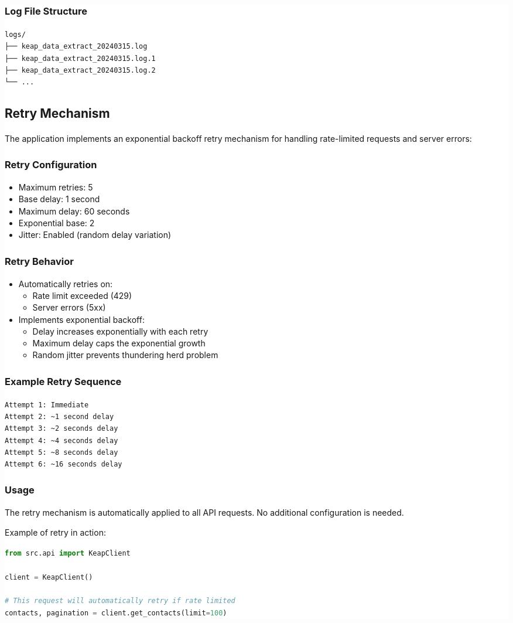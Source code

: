 ### Log File Structure
```
logs/
├── keap_data_extract_20240315.log
├── keap_data_extract_20240315.log.1
├── keap_data_extract_20240315.log.2
└── ... 
```

## Retry Mechanism

The application implements an exponential backoff retry mechanism for handling rate-limited requests and server errors:

### Retry Configuration
- Maximum retries: 5
- Base delay: 1 second
- Maximum delay: 60 seconds
- Exponential base: 2
- Jitter: Enabled (random delay variation)

### Retry Behavior
- Automatically retries on:
  - Rate limit exceeded (429)
  - Server errors (5xx)
- Implements exponential backoff:
  - Delay increases exponentially with each retry
  - Maximum delay caps the exponential growth
  - Random jitter prevents thundering herd problem

### Example Retry Sequence
```
Attempt 1: Immediate
Attempt 2: ~1 second delay
Attempt 3: ~2 seconds delay
Attempt 4: ~4 seconds delay
Attempt 5: ~8 seconds delay
Attempt 6: ~16 seconds delay
```

### Usage
The retry mechanism is automatically applied to all API requests. No additional configuration is needed.

Example of retry in action:
```python
from src.api import KeapClient

client = KeapClient()

# This request will automatically retry if rate limited
contacts, pagination = client.get_contacts(limit=100)
```
